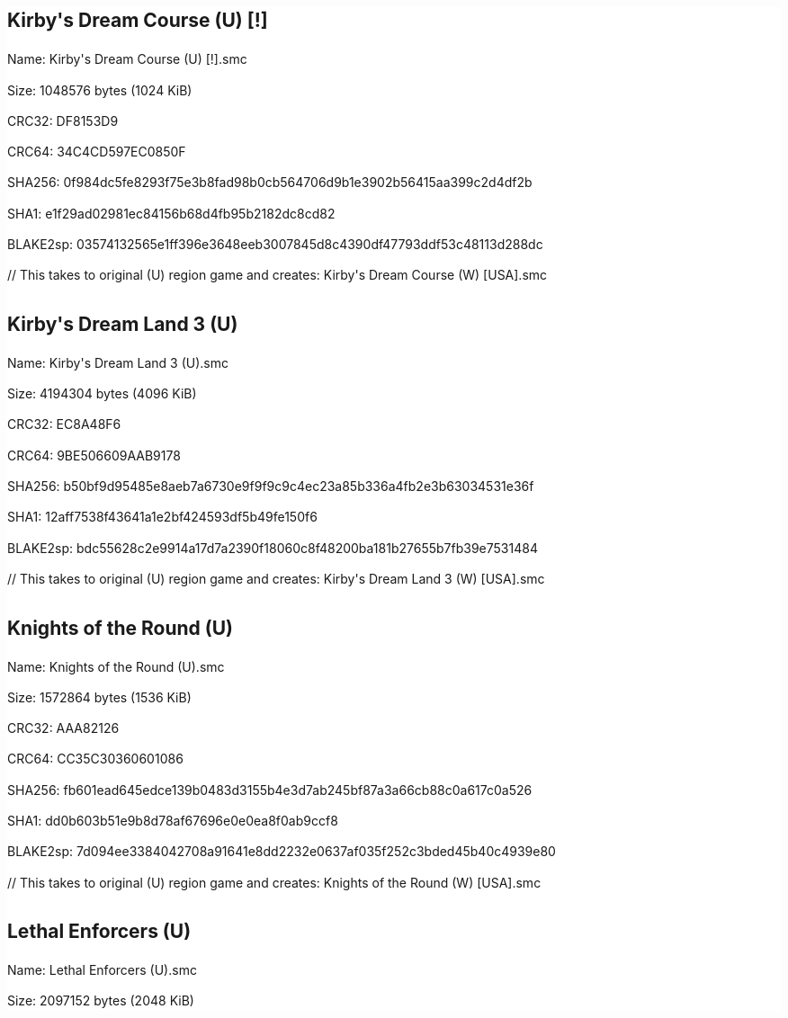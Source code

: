 ## Kirby's Dream Course (U) [!]

Name: Kirby's Dream Course (U) [!].smc

Size: 1048576 bytes (1024 KiB)

CRC32: DF8153D9

CRC64: 34C4CD597EC0850F

SHA256: 0f984dc5fe8293f75e3b8fad98b0cb564706d9b1e3902b56415aa399c2d4df2b

SHA1: e1f29ad02981ec84156b68d4fb95b2182dc8cd82

BLAKE2sp: 03574132565e1ff396e3648eeb3007845d8c4390df47793ddf53c48113d288dc

// This takes to original (U) region game and creates: Kirby's Dream Course (W) [USA].smc

## Kirby's Dream Land 3 (U)

Name: Kirby's Dream Land 3 (U).smc

Size: 4194304 bytes (4096 KiB)

CRC32: EC8A48F6

CRC64: 9BE506609AAB9178

SHA256: b50bf9d95485e8aeb7a6730e9f9f9c9c4ec23a85b336a4fb2e3b63034531e36f

SHA1: 12aff7538f43641a1e2bf424593df5b49fe150f6

BLAKE2sp: bdc55628c2e9914a17d7a2390f18060c8f48200ba181b27655b7fb39e7531484

// This takes to original (U) region game and creates: Kirby's Dream Land 3 (W) [USA].smc

## Knights of the Round (U)

Name: Knights of the Round (U).smc

Size: 1572864 bytes (1536 KiB)

CRC32: AAA82126

CRC64: CC35C30360601086

SHA256: fb601ead645edce139b0483d3155b4e3d7ab245bf87a3a66cb88c0a617c0a526

SHA1: dd0b603b51e9b8d78af67696e0e0ea8f0ab9ccf8

BLAKE2sp: 7d094ee3384042708a91641e8dd2232e0637af035f252c3bded45b40c4939e80

// This takes to original (U) region game and creates: Knights of the Round (W) [USA].smc

## Lethal Enforcers (U)

Name: Lethal Enforcers (U).smc

Size: 2097152 bytes (2048 KiB)
